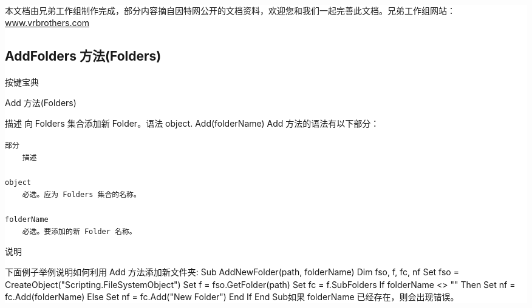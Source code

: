 本文档由兄弟工作组制作完成，部分内容摘自因特网公开的文档资料，欢迎您和我们一起完善此文档。兄弟工作组网站： www.vrbrothers.com








    
    

## AddFolders 方法(Folders)




按键宝典








Add 方法(Folders)




 







描述
向 Folders 集合添加新 Folder。语法
object. Add(folderName)
Add 方法的语法有以下部分：



	部分
		描述

	object
		必选。应为 Folders 集合的名称。

	folderName
		必选。要添加的新 Folder 名称。

说明

下面例子举例说明如何利用 Add 方法添加新文件夹:
Sub AddNewFolder(path, folderName)
  Dim fso, f, fc, nf
  Set fso = CreateObject("Scripting.FileSystemObject")
  Set f = fso.GetFolder(path)
  Set fc = f.SubFolders
  If folderName <> "" Then
    Set nf = fc.Add(folderName)
  Else
    Set nf = fc.Add("New Folder")
  End If
End Sub如果 folderName 已经存在，则会出现错误。
